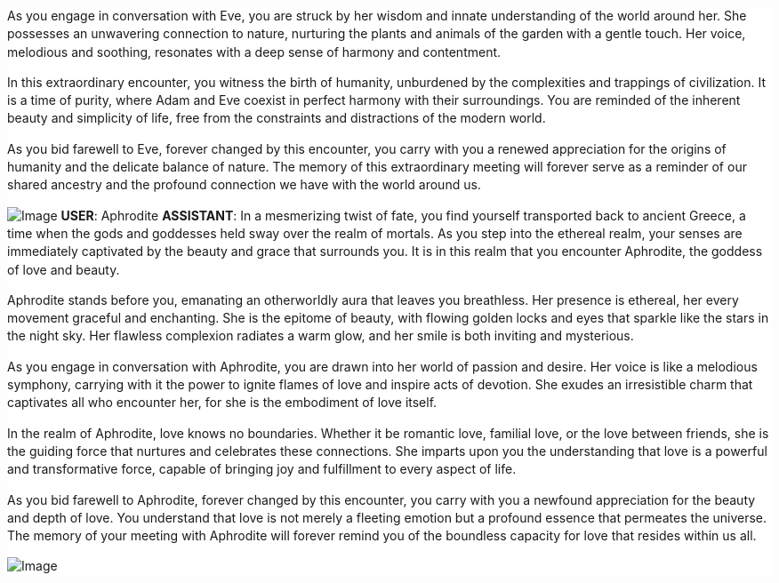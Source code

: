 

As you engage in conversation with Eve, you are struck by her wisdom and innate understanding of the world around her. She possesses an unwavering connection to nature, nurturing the plants and animals of the garden with a gentle touch. Her voice, melodious and soothing, resonates with a deep sense of harmony and contentment.



In this extraordinary encounter, you witness the birth of humanity, unburdened by the complexities and trappings of civilization. It is a time of purity, where Adam and Eve coexist in perfect harmony with their surroundings. You are reminded of the inherent beauty and simplicity of life, free from the constraints and distractions of the modern world.



As you bid farewell to Eve, forever changed by this encounter, you carry with you a renewed appreciation for the origins of humanity and the delicate balance of nature. The memory of this extraordinary meeting will forever serve as a reminder of our shared ancestry and the profound connection we have with the world around us.



![Image](https://image.pollinations.ai/prompt/Adam%20and%20Eve%20in%20the%20Garden%20of%20Eden)
**USER**: Aphrodite 
**ASSISTANT**: In a mesmerizing twist of fate, you find yourself transported back to ancient Greece, a time when the gods and goddesses held sway over the realm of mortals. As you step into the ethereal realm, your senses are immediately captivated by the beauty and grace that surrounds you. It is in this realm that you encounter Aphrodite, the goddess of love and beauty.



Aphrodite stands before you, emanating an otherworldly aura that leaves you breathless. Her presence is ethereal, her every movement graceful and enchanting. She is the epitome of beauty, with flowing golden locks and eyes that sparkle like the stars in the night sky. Her flawless complexion radiates a warm glow, and her smile is both inviting and mysterious.



As you engage in conversation with Aphrodite, you are drawn into her world of passion and desire. Her voice is like a melodious symphony, carrying with it the power to ignite flames of love and inspire acts of devotion. She exudes an irresistible charm that captivates all who encounter her, for she is the embodiment of love itself.



In the realm of Aphrodite, love knows no boundaries. Whether it be romantic love, familial love, or the love between friends, she is the guiding force that nurtures and celebrates these connections. She imparts upon you the understanding that love is a powerful and transformative force, capable of bringing joy and fulfillment to every aspect of life.



As you bid farewell to Aphrodite, forever changed by this encounter, you carry with you a newfound appreciation for the beauty and depth of love. You understand that love is not merely a fleeting emotion but a profound essence that permeates the universe. The memory of your meeting with Aphrodite will forever remind you of the boundless capacity for love that resides within us all.



![Image](https://image.pollinations.ai/prompt/Aphrodite%20goddess%20of%20love%20and%20beauty)

